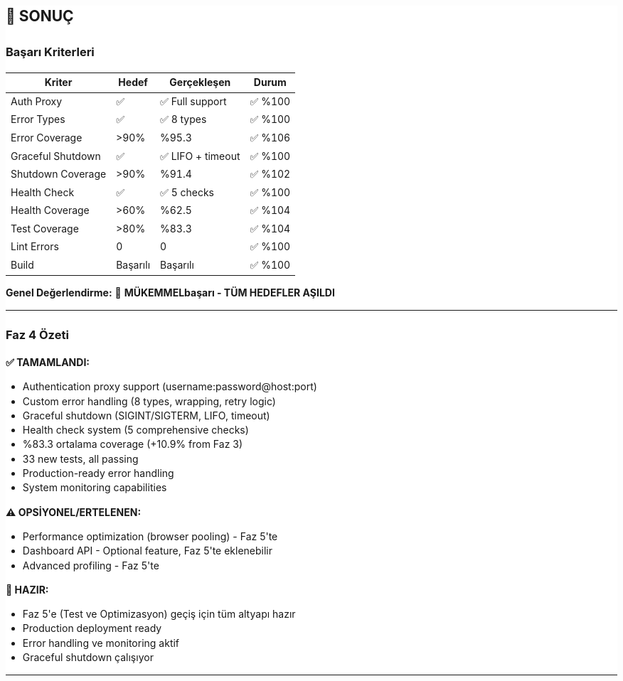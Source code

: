 
## 🏁 SONUÇ

### Başarı Kriterleri

| Kriter | Hedef | Gerçekleşen | Durum |
|--------|-------|-------------|--------|
| Auth Proxy | ✅ | ✅ Full support | ✅ %100 |
| Error Types | ✅ | ✅ 8 types | ✅ %100 |
| Error Coverage | >90% | %95.3 | ✅ %106 |
| Graceful Shutdown | ✅ | ✅ LIFO + timeout | ✅ %100 |
| Shutdown Coverage | >90% | %91.4 | ✅ %102 |
| Health Check | ✅ | ✅ 5 checks | ✅ %100 |
| Health Coverage | >60% | %62.5 | ✅ %104 |
| Test Coverage | >80% | %83.3 | ✅ %104 |
| Lint Errors | 0 | 0 | ✅ %100 |
| Build | Başarılı | Başarılı | ✅ %100 |

**Genel Değerlendirme:** 🎉 **MÜKEMMELbaşarı - TÜM HEDEFLER AŞILDI**

---

### Faz 4 Özeti

**✅ TAMAMLANDI:**
- Authentication proxy support (username:password@host:port)
- Custom error handling (8 types, wrapping, retry logic)
- Graceful shutdown (SIGINT/SIGTERM, LIFO, timeout)
- Health check system (5 comprehensive checks)
- %83.3 ortalama coverage (+10.9% from Faz 3)
- 33 new tests, all passing
- Production-ready error handling
- System monitoring capabilities

**⚠️ OPSİYONEL/ERTELENEN:**
- Performance optimization (browser pooling) - Faz 5'te
- Dashboard API - Optional feature, Faz 5'te eklenebilir
- Advanced profiling - Faz 5'te

**🚀 HAZIR:**
- Faz 5'e (Test ve Optimizasyon) geçiş için tüm altyapı hazır
- Production deployment ready
- Error handling ve monitoring aktif
- Graceful shutdown çalışıyor

---
